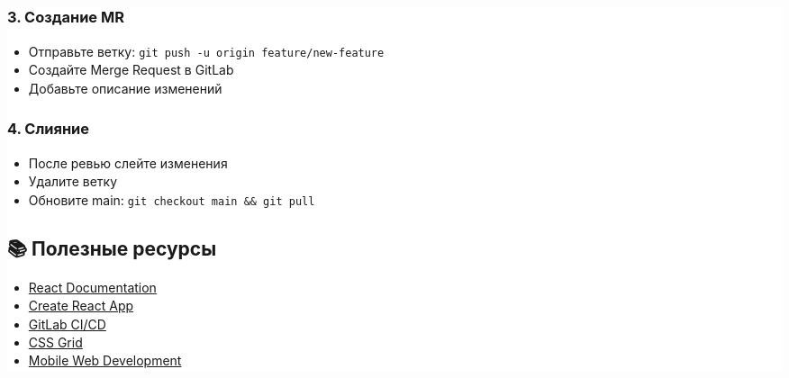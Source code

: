 ### 3. Создание MR
- Отправьте ветку: `git push -u origin feature/new-feature`
- Создайте Merge Request в GitLab
- Добавьте описание изменений

### 4. Слияние
- После ревью слейте изменения
- Удалите ветку
- Обновите main: `git checkout main && git pull`

## 📚 Полезные ресурсы

- [React Documentation](https://reactjs.org/docs/)
- [Create React App](https://create-react-app.dev/)
- [GitLab CI/CD](https://docs.gitlab.com/ee/ci/)
- [CSS Grid](https://css-tricks.com/snippets/css/complete-guide-grid/)
- [Mobile Web Development](https://developers.google.com/web/fundamentals/design-and-ux/responsive/)
